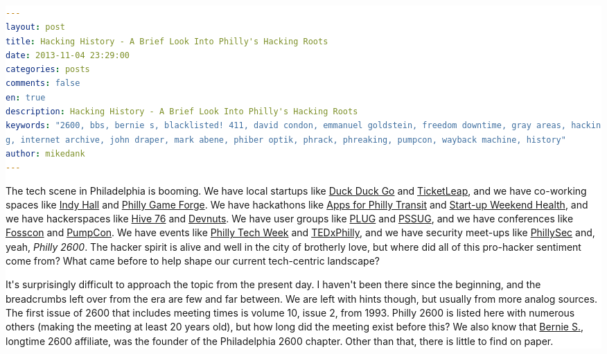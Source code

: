 ```yaml
---
layout: post
title: Hacking History - A Brief Look Into Philly's Hacking Roots
date: 2013-11-04 23:29:00
categories: posts
comments: false
en: true
description: Hacking History - A Brief Look Into Philly's Hacking Roots
keywords: "2600, bbs, bernie s, blacklisted! 411, david condon, emmanuel goldstein, freedom downtime, gray areas, hacking, internet archive, john draper, mark abene, phiber optik, phrack, phreaking, pumpcon, wayback machine, history"
author: mikedank
---
```


The tech scene in Philadelphia is booming. We have local startups like [Duck Duck Go](https://duckduckgo.com/) and [TicketLeap](http://www.ticketleap.com/), and we have co-working spaces like [Indy Hall](http://www.indyhall.org/) and [Philly Game Forge](https://technical.ly/philly/2013/10/03/philly-game-forge-old-city-coworking/). We have hackathons like [Apps for Philly Transit](http://appsforphilly.org/events/transit-2013) and [Start-up Weekend Health](http://healthphl.startupweekend.org/), and we have hackerspaces like [Hive 76](http://www.hive76.org/) and [Devnuts](http://devnuts.com/). We have user groups like [PLUG](http://www.phillylinux.org/) and [PSSUG](http://www.pssug.org/), and we have conferences like [Fosscon](http://fosscon.org/) and [PumpCon](http://pumpcon.org/). We have events like [Philly Tech Week](http://www.phillytechweek.com/) and [TEDxPhilly](http://www.tedxphilly.com/), and we have security meet-ups like [PhillySec](http://www.phillysec.com/) and, yeah, *Philly 2600*. The hacker spirit is alive and well in the city of brotherly love, but where did all of this pro-hacker sentiment come from? What came before to help shape our current tech-centric landscape?

It's surprisingly difficult to approach the topic from the present day. I haven't been there since the beginning, and the breadcrumbs left over from the era are few and far between. We are left with hints though, but usually from more analog sources. The first issue of 2600 that includes meeting times is volume 10, issue 2, from 1993. Philly 2600 is listed here with numerous others (making the meeting at least 20 years old), but how long did the meeting exist before this? We also know that [Bernie S.](http://en.wikipedia.org/wiki/Bernie_S), longtime 2600 affiliate, was the founder of the Philadelphia 2600 chapter. Other than that, there is little to find on paper.
